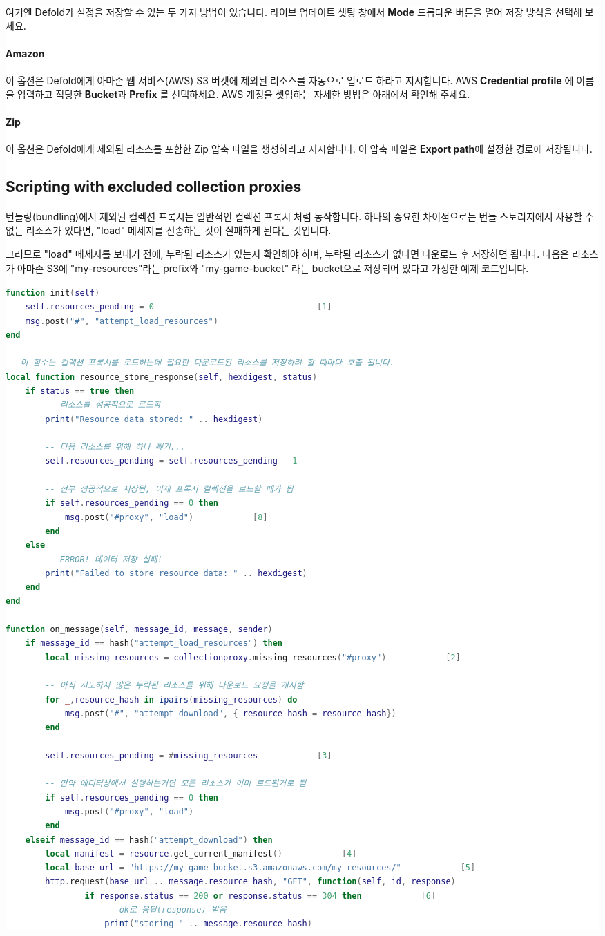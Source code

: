 여기엔 Defold가 설정을 저장할 수 있는 두 가지 방법이 있습니다. 라이브 업데이트 셋팅 창에서 **Mode** 드롭다운 버튼을 열어 저장 방식을 선택해 보세요.

#### Amazon
이 옵션은 Defold에게 아마존 웹 서비스(AWS) S3 버켓에 제외된 리소스를 자동으로 업로드 하라고 지시합니다.   AWS **Credential profile** 에 이름을 입력하고 적당한 **Bucket**과 **Prefix** 를 선택하세요. [AWS 계정을 셋업하는 자세한 방법은 아래에서 확인해 주세요.](#setting-up-amazon-web-service)

#### Zip
이 옵션은 Defold에게 제외된 리소스를 포함한 Zip 압축 파일을 생성하라고 지시합니다. 이 압축 파일은 **Export path**에 설정한 경로에 저장됩니다.

## Scripting with excluded collection proxies
번들링(bundling)에서 제외된 컬렉션 프록시는 일반적인 컬렉션 프록시 처럼 동작합니다. 하나의 중요한 차이점으로는 번들 스토리지에서 사용할 수 없는 리소스가 있다면, "load" 메세지를 전송하는 것이 실패하게 된다는 것입니다.

그러므로 "load" 메세지를 보내기 전에, 누락된 리소스가 있는지 확인해야 하며, 누락된 리소스가 없다면 다운로드 후 저장하면 됩니다. 다음은 리소스가 아마존 S3에 "my-resources"라는 prefix와 "my-game-bucket" 라는 bucket으로 저장되어 있다고 가정한 예제 코드입니다.

```lua
function init(self)
    self.resources_pending = 0                                 [1]
    msg.post("#", "attempt_load_resources")
end

-- 이 함수는 컬렉션 프록시를 로드하는데 필요한 다운로드된 리소스를 저장하려 할 때마다 호출 됩니다.
local function resource_store_response(self, hexdigest, status)
    if status == true then
        -- 리소스를 성공적으로 로드함
        print("Resource data stored: " .. hexdigest)

        -- 다음 리소스를 위해 하나 빼기...
        self.resources_pending = self.resources_pending - 1

        -- 전부 성공적으로 저장됨, 이제 프록시 컬렉션을 로드할 때가 됨
        if self.resources_pending == 0 then
            msg.post("#proxy", "load")            [8]
        end
    else
        -- ERROR! 데이터 저장 실패!
        print("Failed to store resource data: " .. hexdigest)
    end
end

function on_message(self, message_id, message, sender)
    if message_id == hash("attempt_load_resources") then
        local missing_resources = collectionproxy.missing_resources("#proxy")            [2]

        -- 아직 시도하지 않은 누락된 리소스를 위해 다운로드 요청을 개시함
        for _,resource_hash in ipairs(missing_resources) do
            msg.post("#", "attempt_download", { resource_hash = resource_hash})
        end

        self.resources_pending = #missing_resources            [3]

        -- 만약 에디터상에서 실행하는거면 모든 리소스가 이미 로드된거로 됨
        if self.resources_pending == 0 then
            msg.post("#proxy", "load")
        end
    elseif message_id == hash("attempt_download") then
        local manifest = resource.get_current_manifest()            [4]
        local base_url = "https://my-game-bucket.s3.amazonaws.com/my-resources/"            [5]
        http.request(base_url .. message.resource_hash, "GET", function(self, id, response)
                if response.status == 200 or response.status == 304 then            [6]
                    -- ok로 응답(response) 받음
                    print("storing " .. message.resource_hash)
```